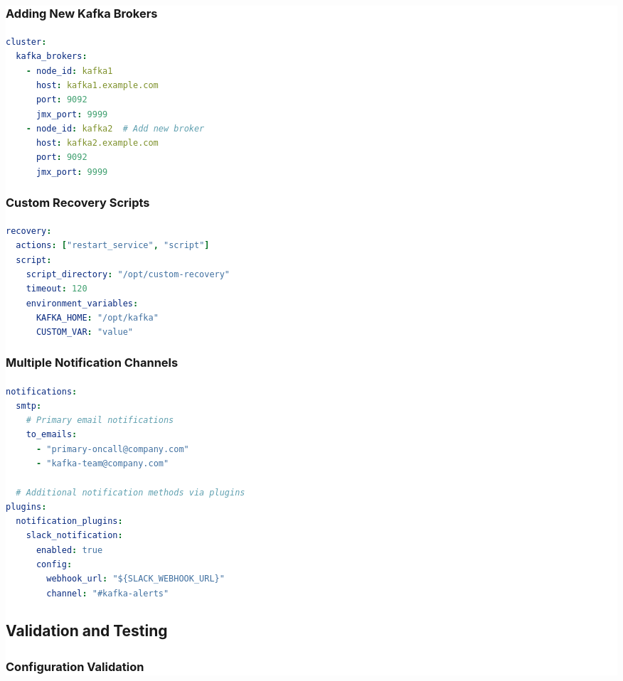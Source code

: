 ### Adding New Kafka Brokers

```yaml
cluster:
  kafka_brokers:
    - node_id: kafka1
      host: kafka1.example.com
      port: 9092
      jmx_port: 9999
    - node_id: kafka2  # Add new broker
      host: kafka2.example.com
      port: 9092
      jmx_port: 9999
```

### Custom Recovery Scripts

```yaml
recovery:
  actions: ["restart_service", "script"]
  script:
    script_directory: "/opt/custom-recovery"
    timeout: 120
    environment_variables:
      KAFKA_HOME: "/opt/kafka"
      CUSTOM_VAR: "value"
```

### Multiple Notification Channels

```yaml
notifications:
  smtp:
    # Primary email notifications
    to_emails:
      - "primary-oncall@company.com"
      - "kafka-team@company.com"
  
  # Additional notification methods via plugins
plugins:
  notification_plugins:
    slack_notification:
      enabled: true
      config:
        webhook_url: "${SLACK_WEBHOOK_URL}"
        channel: "#kafka-alerts"
```

## Validation and Testing

### Configuration Validation
